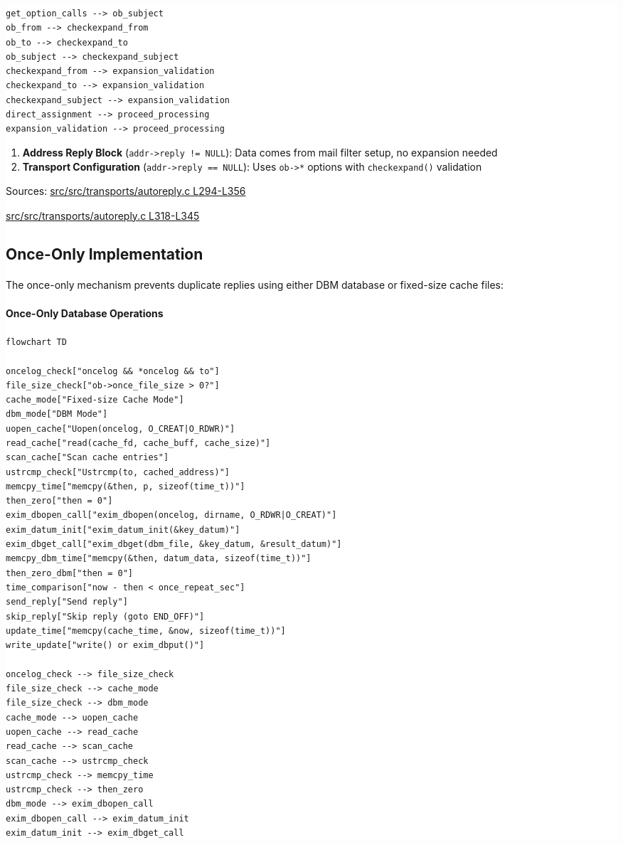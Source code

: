 ```mermaid
get_option_calls --> ob_subject
ob_from --> checkexpand_from
ob_to --> checkexpand_to
ob_subject --> checkexpand_subject
checkexpand_from --> expansion_validation
checkexpand_to --> expansion_validation
checkexpand_subject --> expansion_validation
direct_assignment --> proceed_processing
expansion_validation --> proceed_processing
```

1. **Address Reply Block** (`addr->reply != NULL`): Data comes from mail filter setup, no expansion needed
2. **Transport Configuration** (`addr->reply == NULL`): Uses `ob->*` options with `checkexpand()` validation

Sources: [src/src/transports/autoreply.c L294-L356](https://github.com/Exim/exim/blob/29568b25/src/src/transports/autoreply.c#L294-L356)

 [src/src/transports/autoreply.c L318-L345](https://github.com/Exim/exim/blob/29568b25/src/src/transports/autoreply.c#L318-L345)

## Once-Only Implementation

The once-only mechanism prevents duplicate replies using either DBM database or fixed-size cache files:

#### Once-Only Database Operations

```mermaid
flowchart TD

oncelog_check["oncelog && *oncelog && to"]
file_size_check["ob->once_file_size > 0?"]
cache_mode["Fixed-size Cache Mode"]
dbm_mode["DBM Mode"]
uopen_cache["Uopen(oncelog, O_CREAT|O_RDWR)"]
read_cache["read(cache_fd, cache_buff, cache_size)"]
scan_cache["Scan cache entries"]
ustrcmp_check["Ustrcmp(to, cached_address)"]
memcpy_time["memcpy(&then, p, sizeof(time_t))"]
then_zero["then = 0"]
exim_dbopen_call["exim_dbopen(oncelog, dirname, O_RDWR|O_CREAT)"]
exim_datum_init["exim_datum_init(&key_datum)"]
exim_dbget_call["exim_dbget(dbm_file, &key_datum, &result_datum)"]
memcpy_dbm_time["memcpy(&then, datum_data, sizeof(time_t))"]
then_zero_dbm["then = 0"]
time_comparison["now - then < once_repeat_sec"]
send_reply["Send reply"]
skip_reply["Skip reply (goto END_OFF)"]
update_time["memcpy(cache_time, &now, sizeof(time_t))"]
write_update["write() or exim_dbput()"]

oncelog_check --> file_size_check
file_size_check --> cache_mode
file_size_check --> dbm_mode
cache_mode --> uopen_cache
uopen_cache --> read_cache
read_cache --> scan_cache
scan_cache --> ustrcmp_check
ustrcmp_check --> memcpy_time
ustrcmp_check --> then_zero
dbm_mode --> exim_dbopen_call
exim_dbopen_call --> exim_datum_init
exim_datum_init --> exim_dbget_call
```